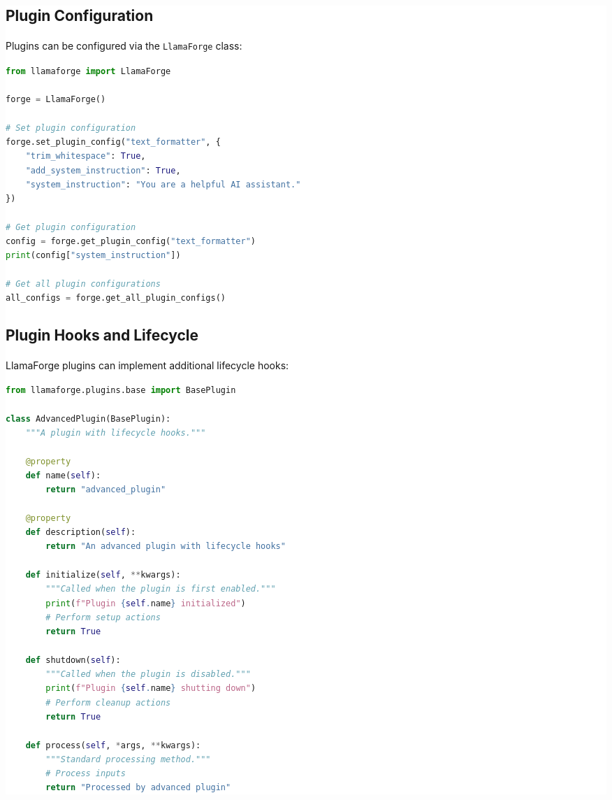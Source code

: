 ## Plugin Configuration

Plugins can be configured via the `LlamaForge` class:

```python
from llamaforge import LlamaForge

forge = LlamaForge()

# Set plugin configuration
forge.set_plugin_config("text_formatter", {
    "trim_whitespace": True,
    "add_system_instruction": True,
    "system_instruction": "You are a helpful AI assistant."
})

# Get plugin configuration
config = forge.get_plugin_config("text_formatter")
print(config["system_instruction"])

# Get all plugin configurations
all_configs = forge.get_all_plugin_configs()
```

## Plugin Hooks and Lifecycle

LlamaForge plugins can implement additional lifecycle hooks:

```python
from llamaforge.plugins.base import BasePlugin

class AdvancedPlugin(BasePlugin):
    """A plugin with lifecycle hooks."""
    
    @property
    def name(self):
        return "advanced_plugin"
    
    @property
    def description(self):
        return "An advanced plugin with lifecycle hooks"
    
    def initialize(self, **kwargs):
        """Called when the plugin is first enabled."""
        print(f"Plugin {self.name} initialized")
        # Perform setup actions
        return True
    
    def shutdown(self):
        """Called when the plugin is disabled."""
        print(f"Plugin {self.name} shutting down")
        # Perform cleanup actions
        return True
    
    def process(self, *args, **kwargs):
        """Standard processing method."""
        # Process inputs
        return "Processed by advanced plugin"
```
